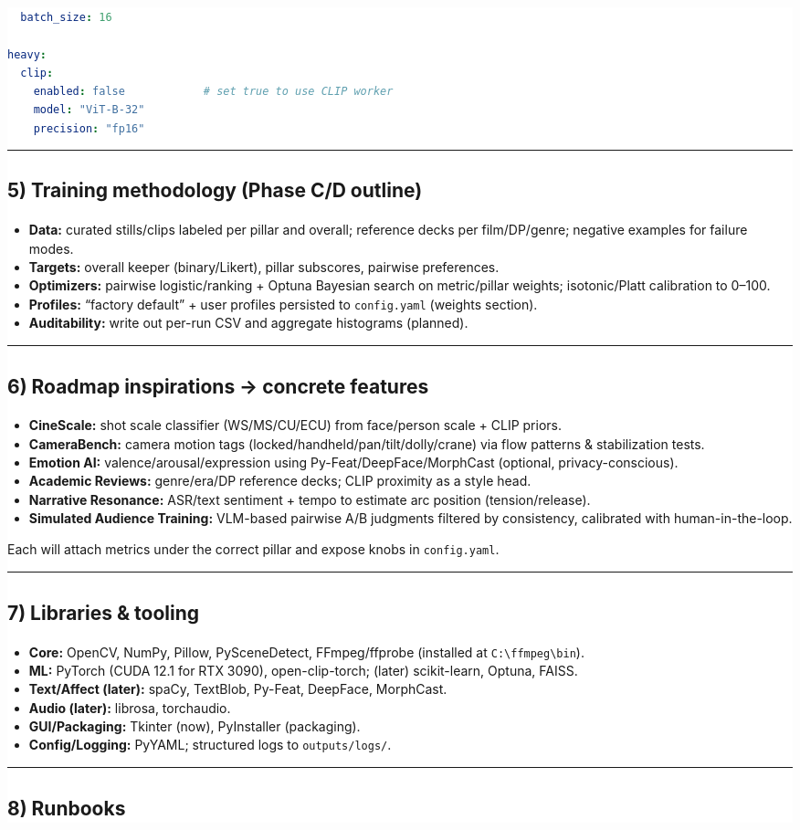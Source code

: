 ```yaml
  batch_size: 16

heavy:
  clip:
    enabled: false            # set true to use CLIP worker
    model: "ViT-B-32"
    precision: "fp16"
```

---

## 5) Training methodology (Phase C/D outline)

- **Data:** curated stills/clips labeled per pillar and overall; reference decks per film/DP/genre; negative examples for failure modes.
- **Targets:** overall keeper (binary/Likert), pillar subscores, pairwise preferences.
- **Optimizers:** pairwise logistic/ranking + Optuna Bayesian search on metric/pillar weights; isotonic/Platt calibration to 0–100.
- **Profiles:** “factory default” + user profiles persisted to `config.yaml` (weights section).
- **Auditability:** write out per-run CSV and aggregate histograms (planned).

---

## 6) Roadmap inspirations → concrete features

- **CineScale:** shot scale classifier (WS/MS/CU/ECU) from face/person scale + CLIP priors.  
- **CameraBench:** camera motion tags (locked/handheld/pan/tilt/dolly/crane) via flow patterns & stabilization tests.  
- **Emotion AI:** valence/arousal/expression using Py-Feat/DeepFace/MorphCast (optional, privacy-conscious).  
- **Academic Reviews:** genre/era/DP reference decks; CLIP proximity as a style head.  
- **Narrative Resonance:** ASR/text sentiment + tempo to estimate arc position (tension/release).  
- **Simulated Audience Training:** VLM-based pairwise A/B judgments filtered by consistency, calibrated with human-in-the-loop.

Each will attach metrics under the correct pillar and expose knobs in `config.yaml`.

---

## 7) Libraries & tooling

- **Core:** OpenCV, NumPy, Pillow, PySceneDetect, FFmpeg/ffprobe (installed at `C:\ffmpeg\bin`).
- **ML:** PyTorch (CUDA 12.1 for RTX 3090), open-clip-torch; (later) scikit-learn, Optuna, FAISS.
- **Text/Affect (later):** spaCy, TextBlob, Py-Feat, DeepFace, MorphCast.
- **Audio (later):** librosa, torchaudio.
- **GUI/Packaging:** Tkinter (now), PyInstaller (packaging).
- **Config/Logging:** PyYAML; structured logs to `outputs/logs/`.

---

## 8) Runbooks
